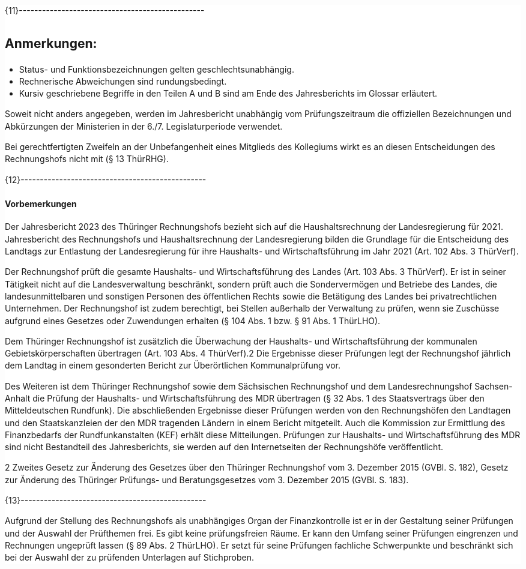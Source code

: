 {11}------------------------------------------------

## Anmerkungen:

- Status- und Funktionsbezeichnungen gelten geschlechtsunabhängig.
- Rechnerische Abweichungen sind rundungsbedingt.
- Kursiv geschriebene Begriffe in den Teilen A und B sind am Ende des Jahresberichts im Glossar erläutert.

Soweit nicht anders angegeben, werden im Jahresbericht unabhängig vom Prüfungszeitraum die offiziellen Bezeichnungen und Abkürzungen der Ministerien in der 6./7. Legislaturperiode verwendet.

Bei gerechtfertigten Zweifeln an der Unbefangenheit eines Mitglieds des Kollegiums wirkt es an diesen Entscheidungen des Rechnungshofs nicht mit (§ 13 ThürRHG).

{12}------------------------------------------------

#### **Vorbemerkungen**

Der Jahresbericht 2023 des Thüringer Rechnungshofs bezieht sich auf die Haushaltsrechnung der Landesregierung für 2021. Jahresbericht des Rechnungshofs und Haushaltsrechnung der Landesregierung bilden die Grundlage für die Entscheidung des Landtags zur Entlastung der Landesregierung für ihre Haushalts- und Wirtschaftsführung im Jahr 2021 (Art. 102 Abs. 3 ThürVerf).

Der Rechnungshof prüft die gesamte Haushalts- und Wirtschaftsführung des Landes (Art. 103 Abs. 3 ThürVerf). Er ist in seiner Tätigkeit nicht auf die Landesverwaltung beschränkt, sondern prüft auch die Sondervermögen und Betriebe des Landes, die landesunmittelbaren und sonstigen Personen des öffentlichen Rechts sowie die Betätigung des Landes bei privatrechtlichen Unternehmen. Der Rechnungshof ist zudem berechtigt, bei Stellen außerhalb der Verwaltung zu prüfen, wenn sie Zuschüsse aufgrund eines Gesetzes oder Zuwendungen erhalten (§ 104 Abs. 1 bzw. § 91 Abs. 1 ThürLHO).

Dem Thüringer Rechnungshof ist zusätzlich die Überwachung der Haushalts- und Wirtschaftsführung der kommunalen Gebietskörperschaften übertragen (Art. 103 Abs. 4 ThürVerf).2 Die Ergebnisse dieser Prüfungen legt der Rechnungshof jährlich dem Landtag in einem gesonderten Bericht zur Überörtlichen Kommunalprüfung vor.

Des Weiteren ist dem Thüringer Rechnungshof sowie dem Sächsischen Rechnungshof und dem Landesrechnungshof Sachsen-Anhalt die Prüfung der Haushalts- und Wirtschaftsführung des MDR übertragen (§ 32 Abs. 1 des Staatsvertrags über den Mitteldeutschen Rundfunk). Die abschließenden Ergebnisse dieser Prüfungen werden von den Rechnungshöfen den Landtagen und den Staatskanzleien der den MDR tragenden Ländern in einem Bericht mitgeteilt. Auch die Kommission zur Ermittlung des Finanzbedarfs der Rundfunkanstalten (KEF) erhält diese Mitteilungen. Prüfungen zur Haushalts- und Wirtschaftsführung des MDR sind nicht Bestandteil des Jahresberichts, sie werden auf den Internetseiten der Rechnungshöfe veröffentlicht.

 2 Zweites Gesetz zur Änderung des Gesetzes über den Thüringer Rechnungshof vom 3. Dezember 2015 (GVBl. S. 182), Gesetz zur Änderung des Thüringer Prüfungs- und Beratungsgesetzes vom 3. Dezember 2015 (GVBl. S. 183).

{13}------------------------------------------------

Aufgrund der Stellung des Rechnungshofs als unabhängiges Organ der Finanzkontrolle ist er in der Gestaltung seiner Prüfungen und der Auswahl der Prüfthemen frei. Es gibt keine prüfungsfreien Räume. Er kann den Umfang seiner Prüfungen eingrenzen und Rechnungen ungeprüft lassen (§ 89 Abs. 2 ThürLHO). Er setzt für seine Prüfungen fachliche Schwerpunkte und beschränkt sich bei der Auswahl der zu prüfenden Unterlagen auf Stichproben.
